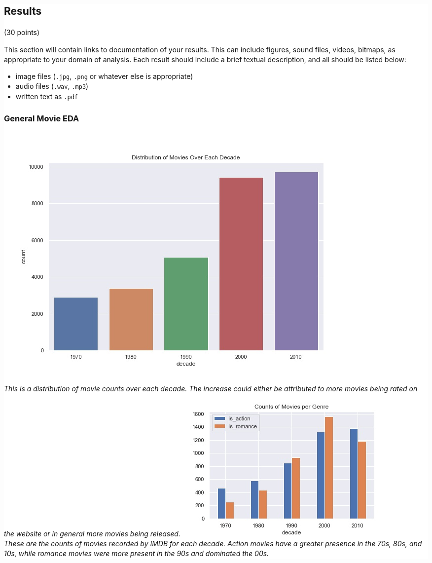 ## Results

(30 points) 

This section will contain links to documentation of your results. This can include figures, sound files, videos, bitmaps, as appropriate to your domain of analysis. Each result should include a brief textual description, and all should be listed below: 

- image files (`.jpg`, `.png` or whatever else is appropriate)
- audio files (`.wav`, `.mp3`)
- written text as `.pdf`

### General Movie EDA
![Dist Movies](results/dist_of_movies_over_each_decade.jpg)
<br>
*This is a distribution of movie counts over each decade. The increase could either be attributed to more movies being rated on the website or in general more movies being released.*
![Movie Counts](results/counts_of_movies_per_genre.jpg)
<br>
*These are the counts of movies recorded by IMDB for each decade. Action movies have a greater presence in the 70s, 80s, and 10s, while romance movies were more present in the 90s and dominated the 00s.*